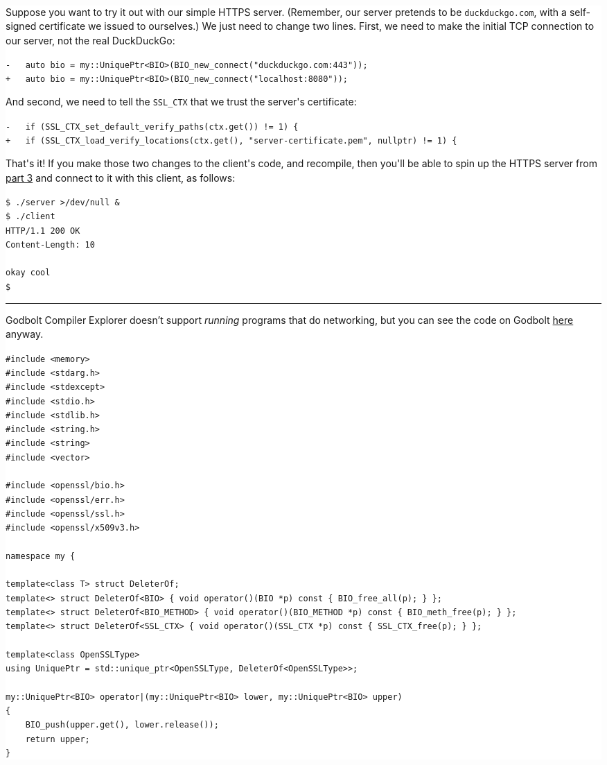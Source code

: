 Suppose you want to try it out with our simple HTTPS server. (Remember, our server pretends to be
`duckduckgo.com`, with a self-signed certificate we issued to ourselves.) We just need to change two lines.
First, we need to make the initial TCP connection to our server, not the real DuckDuckGo:

    -   auto bio = my::UniquePtr<BIO>(BIO_new_connect("duckduckgo.com:443"));
    +   auto bio = my::UniquePtr<BIO>(BIO_new_connect("localhost:8080"));

And second, we need to tell the `SSL_CTX` that we trust the server's certificate:

    -   if (SSL_CTX_set_default_verify_paths(ctx.get()) != 1) {
    +   if (SSL_CTX_load_verify_locations(ctx.get(), "server-certificate.pem", nullptr) != 1) {

That's it! If you make those two changes to the client's code, and recompile, then
you'll be able to spin up the HTTPS server from [part 3](/blog/2020/01/26/openssl-part-3/)
and connect to it with this client, as follows:

    $ ./server >/dev/null &
    $ ./client
    HTTP/1.1 200 OK
    Content-Length: 10

    okay cool
    $

----

Godbolt Compiler Explorer doesn’t support _running_ programs that do networking,
but you can see the code on Godbolt [here](https://godbolt.org/z/__HUeH) anyway.

    #include <memory>
    #include <stdarg.h>
    #include <stdexcept>
    #include <stdio.h>
    #include <stdlib.h>
    #include <string.h>
    #include <string>
    #include <vector>

    #include <openssl/bio.h>
    #include <openssl/err.h>
    #include <openssl/ssl.h>
    #include <openssl/x509v3.h>

    namespace my {

    template<class T> struct DeleterOf;
    template<> struct DeleterOf<BIO> { void operator()(BIO *p) const { BIO_free_all(p); } };
    template<> struct DeleterOf<BIO_METHOD> { void operator()(BIO_METHOD *p) const { BIO_meth_free(p); } };
    template<> struct DeleterOf<SSL_CTX> { void operator()(SSL_CTX *p) const { SSL_CTX_free(p); } };

    template<class OpenSSLType>
    using UniquePtr = std::unique_ptr<OpenSSLType, DeleterOf<OpenSSLType>>;

    my::UniquePtr<BIO> operator|(my::UniquePtr<BIO> lower, my::UniquePtr<BIO> upper)
    {
        BIO_push(upper.get(), lower.release());
        return upper;
    }
